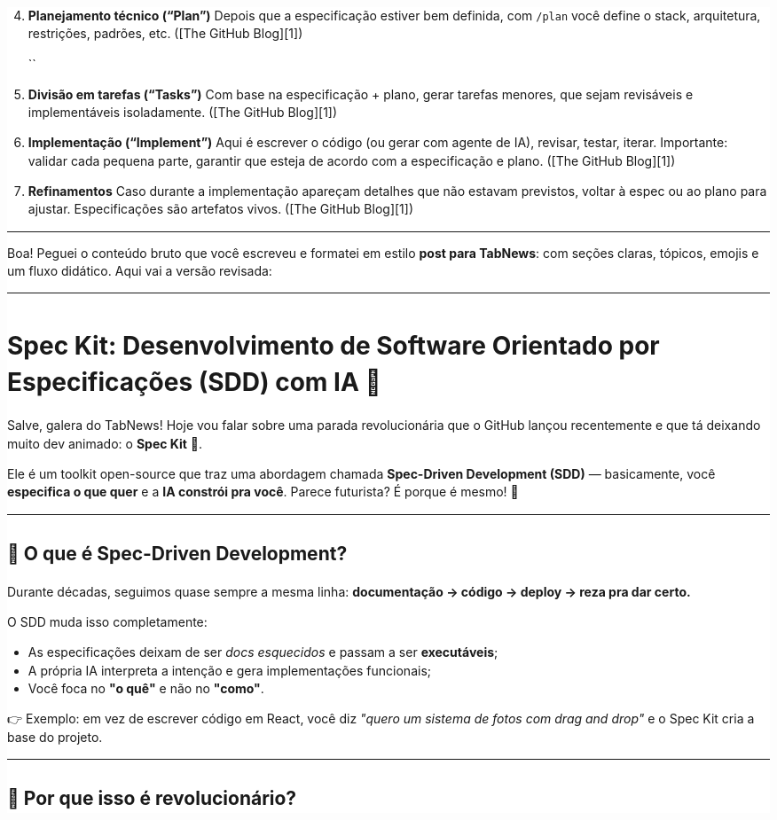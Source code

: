 4. **Planejamento técnico (“Plan”)**
   Depois que a especificação estiver bem definida, com `/plan` você define o stack, arquitetura, restrições, padrões, etc. ([The GitHub Blog][1])

   ``

5. **Divisão em tarefas (“Tasks”)**
   Com base na especificação + plano, gerar tarefas menores, que sejam revisáveis e implementáveis isoladamente. ([The GitHub Blog][1])

6. **Implementação (“Implement”)**
   Aqui é escrever o código (ou gerar com agente de IA), revisar, testar, iterar. Importante: validar cada pequena parte, garantir que esteja de acordo com a especificação e plano. ([The GitHub Blog][1])

7. **Refinamentos**
   Caso durante a implementação apareçam detalhes que não estavam previstos, voltar à espec ou ao plano para ajustar. Especificações são artefatos vivos. ([The GitHub Blog][1])

---

Boa! Peguei o conteúdo bruto que você escreveu e formatei em estilo **post para TabNews**: com seções claras, tópicos, emojis e um fluxo didático. Aqui vai a versão revisada:

---

# Spec Kit: Desenvolvimento de Software Orientado por Especificações (SDD) com IA 🚀

Salve, galera do TabNews!
Hoje vou falar sobre uma parada revolucionária que o GitHub lançou recentemente e que tá deixando muito dev animado: o **Spec Kit** 🎯.

Ele é um toolkit open-source que traz uma abordagem chamada **Spec-Driven Development (SDD)** — basicamente, você **especifica o que quer** e a **IA constrói pra você**. Parece futurista? É porque é mesmo! 🤖

---

## 🤔 O que é Spec-Driven Development?

Durante décadas, seguimos quase sempre a mesma linha:
**documentação → código → deploy → reza pra dar certo.**

O SDD muda isso completamente:

- As especificações deixam de ser _docs esquecidos_ e passam a ser **executáveis**;
- A própria IA interpreta a intenção e gera implementações funcionais;
- Você foca no **"o quê"** e não no **"como"**.

👉 Exemplo: em vez de escrever código em React, você diz _"quero um sistema de fotos com drag and drop"_ e o Spec Kit cria a base do projeto.

---

## 🚀 Por que isso é revolucionário?
